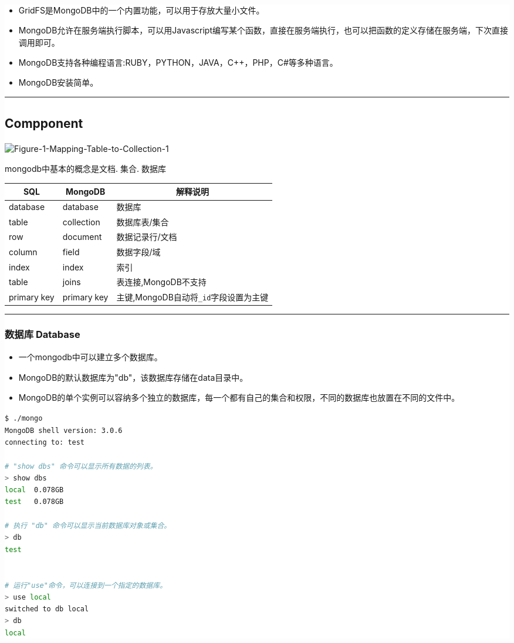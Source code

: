 - GridFS是MongoDB中的一个内置功能，可以用于存放大量小文件。

- MongoDB允许在服务端执行脚本，可以用Javascript编写某个函数，直接在服务端执行，也可以把函数的定义存储在服务端，下次直接调用即可。

- MongoDB支持各种编程语言:RUBY，PYTHON，JAVA，C++，PHP，C#等多种语言。

- MongoDB安装简单。

---


## Compponent

![Figure-1-Mapping-Table-to-Collection-1](https://i.imgur.com/vgzfCPi.png)

mongodb中基本的概念是文档. 集合. 数据库

| SQL         | MongoDB     | 解释说明                              |
| ----------- | ----------- | ------------------------------------- |
| database    | database    | 数据库                                |
| table       | collection  | 数据库表/集合                         |
| row         | document    | 数据记录行/文档                       |
| column      | field       | 数据字段/域                           |
| index       | index       | 索引                                  |
| table       | joins       | 表连接,MongoDB不支持                  |
| primary key | primary key | 主键,MongoDB自动将`_id`字段设置为主键 |

---

### 数据库 Database

- 一个mongodb中可以建立多个数据库。

- MongoDB的默认数据库为"db"，该数据库存储在data目录中。

- MongoDB的单个实例可以容纳多个独立的数据库，每一个都有自己的集合和权限，不同的数据库也放置在不同的文件中。

```bash
$ ./mongo
MongoDB shell version: 3.0.6
connecting to: test

# "show dbs" 命令可以显示所有数据的列表。
> show dbs
local  0.078GB
test   0.078GB

# 执行 "db" 命令可以显示当前数据库对象或集合。
> db
test


# 运行"use"命令，可以连接到一个指定的数据库。
> use local
switched to db local
> db
local
```
